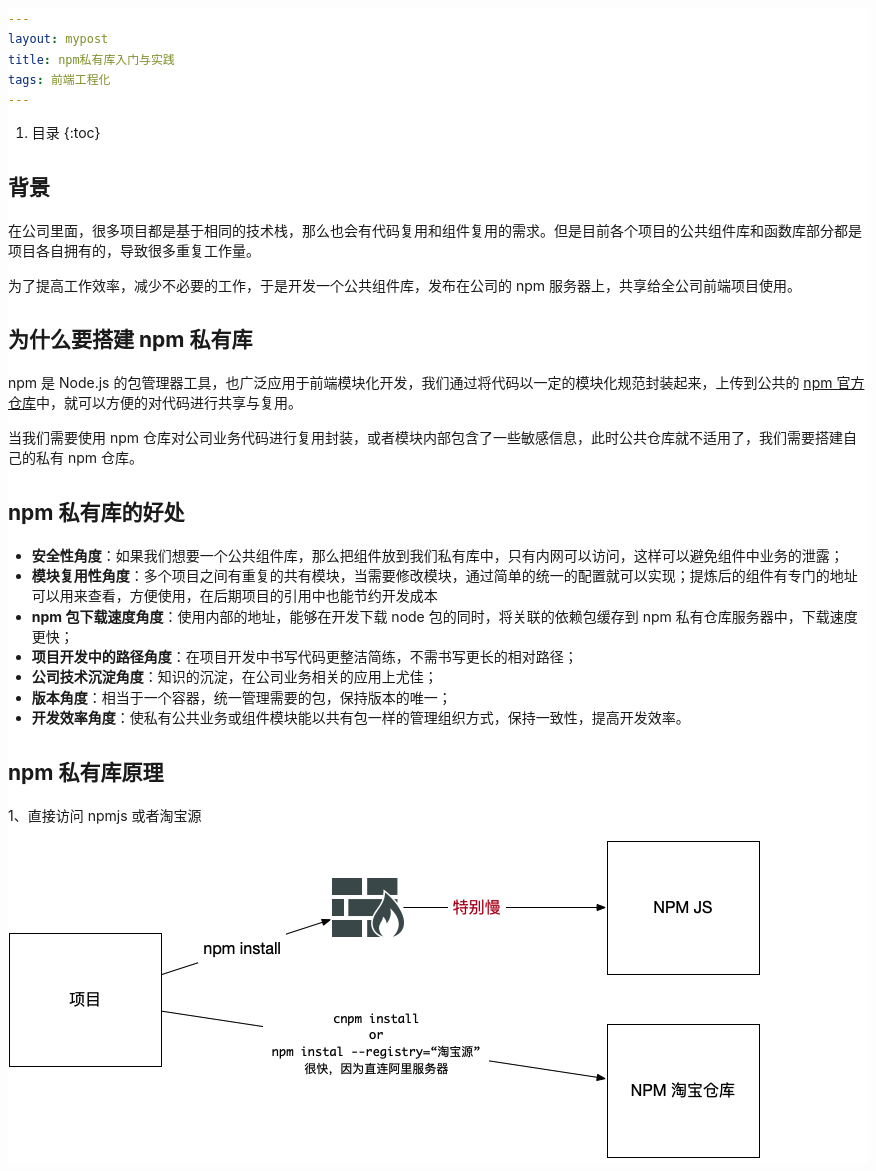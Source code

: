 ```yaml
---
layout: mypost
title: npm私有库入门与实践
tags: 前端工程化
---
```


1. 目录
{:toc}

## 背景

在公司里面，很多项目都是基于相同的技术栈，那么也会有代码复用和组件复用的需求。但是目前各个项目的公共组件库和函数库部分都是项目各自拥有的，导致很多重复工作量。

为了提高工作效率，减少不必要的工作，于是开发一个公共组件库，发布在公司的 npm 服务器上，共享给全公司前端项目使用。

## 为什么要搭建 npm 私有库

npm 是 Node.js 的包管理器工具，也广泛应用于前端模块化开发，我们通过将代码以一定的模块化规范封装起来，上传到公共的 [npm 官方仓库](https://www.npmjs.com/)中，就可以方便的对代码进行共享与复用。

当我们需要使用 npm 仓库对公司业务代码进行复用封装，或者模块内部包含了一些敏感信息，此时公共仓库就不适用了，我们需要搭建自己的私有 npm 仓库。

## npm 私有库的好处

- **安全性角度**：如果我们想要一个公共组件库，那么把组件放到我们私有库中，只有内网可以访问，这样可以避免组件中业务的泄露；
- **模块复用性角度**：多个项目之间有重复的共有模块，当需要修改模块，通过简单的统一的配置就可以实现；提炼后的组件有专门的地址可以用来查看，方便使用，在后期项目的引用中也能节约开发成本
- **npm 包下载速度角度**：使用内部的地址，能够在开发下载 node 包的同时，将关联的依赖包缓存到 npm 私有仓库服务器中，下载速度更快；
- **项目开发中的路径角度**：在项目开发中书写代码更整洁简练，不需书写更长的相对路径；
- **公司技术沉淀角度**：知识的沉淀，在公司业务相关的应用上尤佳；
- **版本角度**：相当于一个容器，统一管理需要的包，保持版本的唯一；
- **开发效率角度**：使私有公共业务或组件模块能以共有包一样的管理组织方式，保持一致性，提高开发效率。

## npm 私有库原理

1、直接访问 npmjs 或者淘宝源

![](/image/2023/08/image_jnj0BUnKpA.png)
